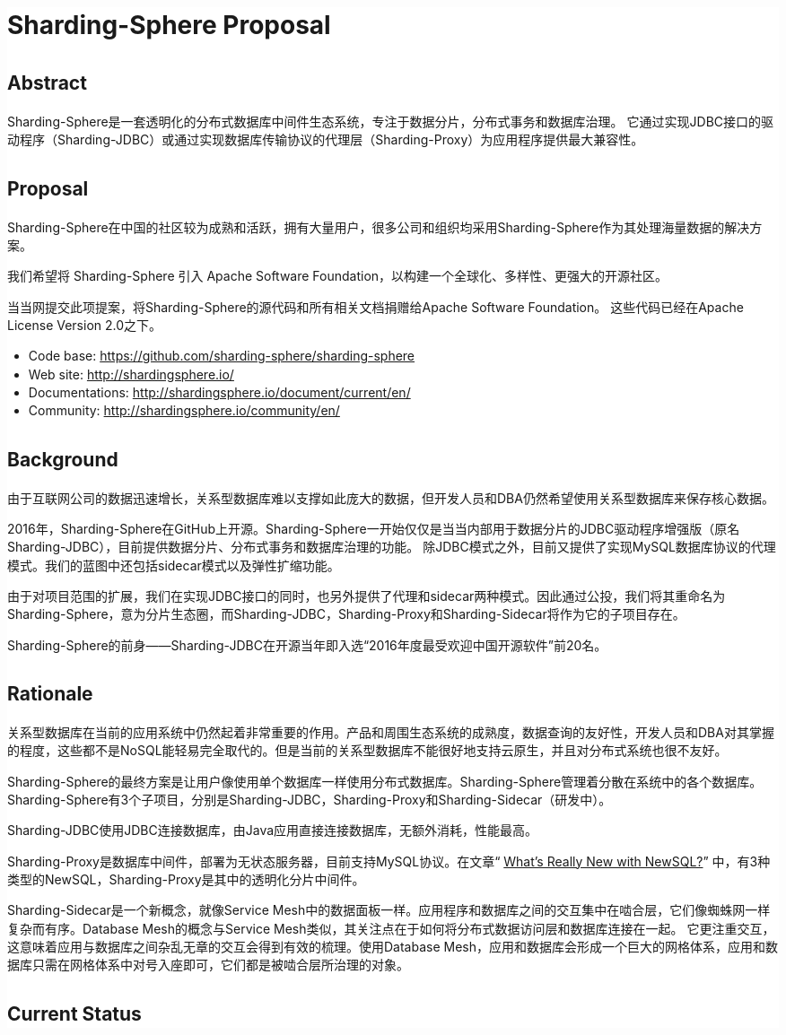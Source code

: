 # Sharding-Sphere Proposal

## Abstract

Sharding-Sphere是一套透明化的分布式数据库中间件生态系统，专注于数据分片，分布式事务和数据库治理。 它通过实现JDBC接口的驱动程序（Sharding-JDBC）或通过实现数据库传输协议的代理层（Sharding-Proxy）为应用程序提供最大兼容性。

## Proposal

Sharding-Sphere在中国的社区较为成熟和活跃，拥有大量用户，很多公司和组织均采用Sharding-Sphere作为其处理海量数据的解决方案。

我们希望将 Sharding-Sphere 引入 Apache Software Foundation，以构建一个全球化、多样性、更强大的开源社区。

当当网提交此项提案，将Sharding-Sphere的源代码和所有相关文档捐赠给Apache Software Foundation。 这些代码已经在Apache License Version 2.0之下。

- Code base: <https://github.com/sharding-sphere/sharding-sphere>
- Web site: <http://shardingsphere.io/>
- Documentations: <http://shardingsphere.io/document/current/en/>
- Community: <http://shardingsphere.io/community/en/>

## Background

由于互联网公司的数据迅速增长，关系型数据库难以支撑如此庞大的数据，但开发人员和DBA仍然希望使用关系型数据库来保存核心数据。

2016年，Sharding-Sphere在GitHub上开源。Sharding-Sphere一开始仅仅是当当内部用于数据分片的JDBC驱动程序增强版（原名Sharding-JDBC），目前提供数据分片、分布式事务和数据库治理的功能。
除JDBC模式之外，目前又提供了实现MySQL数据库协议的代理模式。我们的蓝图中还包括sidecar模式以及弹性扩缩功能。

由于对项目范围的扩展，我们在实现JDBC接口的同时，也另外提供了代理和sidecar两种模式。因此通过公投，我们将其重命名为Sharding-Sphere，意为分片生态圈，而Sharding-JDBC，Sharding-Proxy和Sharding-Sidecar将作为它的子项目存在。

Sharding-Sphere的前身——Sharding-JDBC在开源当年即入选“2016年度最受欢迎中国开源软件”前20名。

## Rationale

关系型数据库在当前的应用系统中仍然起着非常重要的作用。产品和周围生态系统的成熟度，数据查询的友好性，开发人员和DBA对其掌握的程度，这些都不是NoSQL能轻易完全取代的。但是当前的关系型数据库不能很好地支持云原生，并且对分布式系统也很不友好。

Sharding-Sphere的最终方案是让用户像使用单个数据库一样使用分布式数据库。Sharding-Sphere管理着分散在系统中的各个数据库。Sharding-Sphere有3个子项目，分别是Sharding-JDBC，Sharding-Proxy和Sharding-Sidecar（研发中）。

Sharding-JDBC使用JDBC连接数据库，由Java应用直接连接数据库，无额外消耗，性能最高。

Sharding-Proxy是数据库中间件，部署为无状态服务器，目前支持MySQL协议。在文章“ [What’s Really New with NewSQL?](https://db.cs.cmu.edu/papers/2016/pavlo-newsql-sigmodrec2016.pdf)” 中，有3种类型的NewSQL，Sharding-Proxy是其中的透明化分片中间件。

Sharding-Sidecar是一个新概念，就像Service Mesh中的数据面板一样。应用程序和数据库之间的交互集中在啮合层，它们像蜘蛛网一样复杂而有序。Database Mesh的概念与Service Mesh类似，其关注点在于如何将分布式数据访问层和数据库连接在一起。 它更注重交互，这意味着应用与数据库之间杂乱无章的交互会得到有效的梳理。使用Database Mesh，应用和数据库会形成一个巨大的网格体系，应用和数据库只需在网格体系中对号入座即可，它们都是被啮合层所治理的对象。

## Current Status
